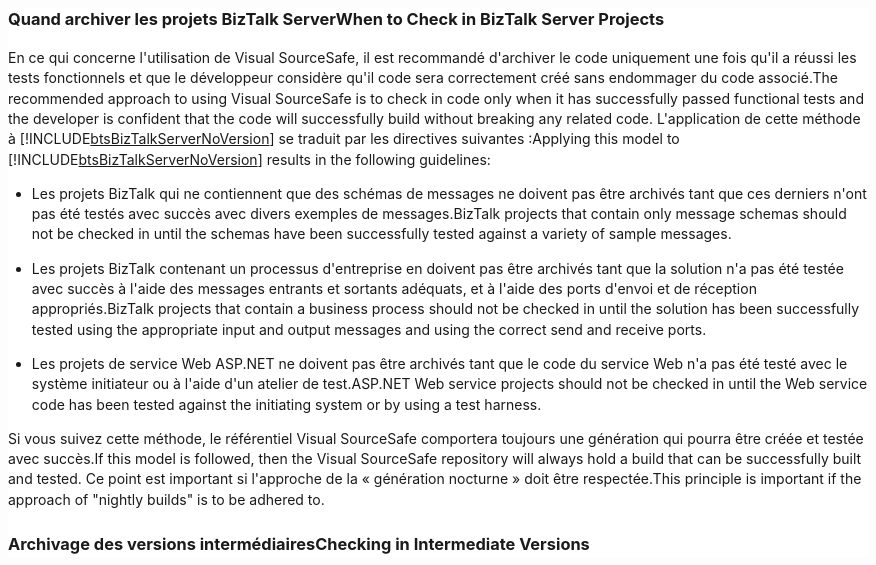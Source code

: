 ### <a name="when-to-check-in-biztalk-server-projects"></a><span data-ttu-id="c3d64-185">Quand archiver les projets BizTalk Server</span><span class="sxs-lookup"><span data-stu-id="c3d64-185">When to Check in BizTalk Server Projects</span></span>  
 <span data-ttu-id="c3d64-186">En ce qui concerne l'utilisation de Visual SourceSafe, il est recommandé d'archiver le code uniquement une fois qu'il a réussi les tests fonctionnels et que le développeur considère qu'il code sera correctement créé sans endommager du code associé.</span><span class="sxs-lookup"><span data-stu-id="c3d64-186">The recommended approach to using Visual SourceSafe is to check in code only when it has successfully passed functional tests and the developer is confident that the code will successfully build without breaking any related code.</span></span> <span data-ttu-id="c3d64-187">L'application de cette méthode à [!INCLUDE[btsBizTalkServerNoVersion](../includes/btsbiztalkservernoversion-md.md)] se traduit par les directives suivantes :</span><span class="sxs-lookup"><span data-stu-id="c3d64-187">Applying this model to [!INCLUDE[btsBizTalkServerNoVersion](../includes/btsbiztalkservernoversion-md.md)] results in the following guidelines:</span></span>  
  
-   <span data-ttu-id="c3d64-188">Les projets BizTalk qui ne contiennent que des schémas de messages ne doivent pas être archivés tant que ces derniers n'ont pas été testés avec succès avec divers exemples de messages.</span><span class="sxs-lookup"><span data-stu-id="c3d64-188">BizTalk projects that contain only message schemas should not be checked in until the schemas have been successfully tested against a variety of sample messages.</span></span>  
  
-   <span data-ttu-id="c3d64-189">Les projets BizTalk contenant un processus d'entreprise en doivent pas être archivés tant que la solution n'a pas été testée avec succès à l'aide des messages entrants et sortants adéquats, et à l'aide des ports d'envoi et de réception appropriés.</span><span class="sxs-lookup"><span data-stu-id="c3d64-189">BizTalk projects that contain a business process should not be checked in until the solution has been successfully tested using the appropriate input and output messages and using the correct send and receive ports.</span></span>  
  
-   <span data-ttu-id="c3d64-190">Les projets de service Web ASP.NET ne doivent pas être archivés tant que le code du service Web n'a pas été testé avec le système initiateur ou à l'aide d'un atelier de test.</span><span class="sxs-lookup"><span data-stu-id="c3d64-190">ASP.NET Web service projects should not be checked in until the Web service code has been tested against the initiating system or by using a test harness.</span></span>  
  
 <span data-ttu-id="c3d64-191">Si vous suivez cette méthode, le référentiel Visual SourceSafe comportera toujours une génération qui pourra être créée et testée avec succès.</span><span class="sxs-lookup"><span data-stu-id="c3d64-191">If this model is followed, then the Visual SourceSafe repository will always hold a build that can be successfully built and tested.</span></span> <span data-ttu-id="c3d64-192">Ce point est important si l'approche de la « génération nocturne » doit être respectée.</span><span class="sxs-lookup"><span data-stu-id="c3d64-192">This principle is important if the approach of "nightly builds" is to be adhered to.</span></span>  
  
### <a name="checking-in-intermediate-versions"></a><span data-ttu-id="c3d64-193">Archivage des versions intermédiaires</span><span class="sxs-lookup"><span data-stu-id="c3d64-193">Checking in Intermediate Versions</span></span>  